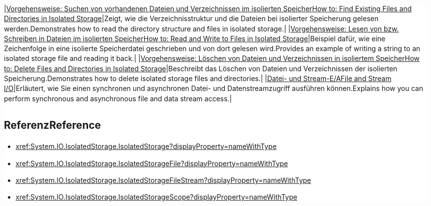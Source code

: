 |[<span data-ttu-id="aa32f-277">Vorgehensweise: Suchen von vorhandenen Dateien und Verzeichnissen im isolierten Speicher</span><span class="sxs-lookup"><span data-stu-id="aa32f-277">How to: Find Existing Files and Directories in Isolated Storage</span></span>](../../../docs/standard/io/how-to-find-existing-files-and-directories-in-isolated-storage.md)|<span data-ttu-id="aa32f-278">Zeigt, wie die Verzeichnisstruktur und die Dateien bei isolierter Speicherung gelesen werden.</span><span class="sxs-lookup"><span data-stu-id="aa32f-278">Demonstrates how to read the directory structure and files in isolated storage.</span></span>|
|[<span data-ttu-id="aa32f-279">Vorgehensweise: Lesen von bzw. Schreiben in Dateien im isolierten Speicher</span><span class="sxs-lookup"><span data-stu-id="aa32f-279">How to: Read and Write to Files in Isolated Storage</span></span>](../../../docs/standard/io/how-to-read-and-write-to-files-in-isolated-storage.md)|<span data-ttu-id="aa32f-280">Beispiel dafür, wie eine Zeichenfolge in eine isolierte Speicherdatei geschrieben und von dort gelesen wird.</span><span class="sxs-lookup"><span data-stu-id="aa32f-280">Provides an example of writing a string to an isolated storage file and reading it back.</span></span>|
|[<span data-ttu-id="aa32f-281">Vorgehensweise: Löschen von Dateien und Verzeichnissen in isoliertem Speicher</span><span class="sxs-lookup"><span data-stu-id="aa32f-281">How to: Delete Files and Directories in Isolated Storage</span></span>](../../../docs/standard/io/how-to-delete-files-and-directories-in-isolated-storage.md)|<span data-ttu-id="aa32f-282">Beschreibt das Löschen von Dateien und Verzeichnissen der isolierten Speicherung.</span><span class="sxs-lookup"><span data-stu-id="aa32f-282">Demonstrates how to delete isolated storage files and directories.</span></span>|
|[<span data-ttu-id="aa32f-283">Datei- und Stream-E/A</span><span class="sxs-lookup"><span data-stu-id="aa32f-283">File and Stream I/O</span></span>](../../../docs/standard/io/index.md)|<span data-ttu-id="aa32f-284">Erläutert, wie Sie einen synchronen und asynchronen Datei- und Datenstreamzugriff ausführen können.</span><span class="sxs-lookup"><span data-stu-id="aa32f-284">Explains how you can perform synchronous and asynchronous file and data stream access.</span></span>|

<a name="reference"></a>

## <a name="reference"></a><span data-ttu-id="aa32f-285">Referenz</span><span class="sxs-lookup"><span data-stu-id="aa32f-285">Reference</span></span>

- <xref:System.IO.IsolatedStorage.IsolatedStorage?displayProperty=nameWithType>

- <xref:System.IO.IsolatedStorage.IsolatedStorageFile?displayProperty=nameWithType>

- <xref:System.IO.IsolatedStorage.IsolatedStorageFileStream?displayProperty=nameWithType>

- <xref:System.IO.IsolatedStorage.IsolatedStorageScope?displayProperty=nameWithType>
